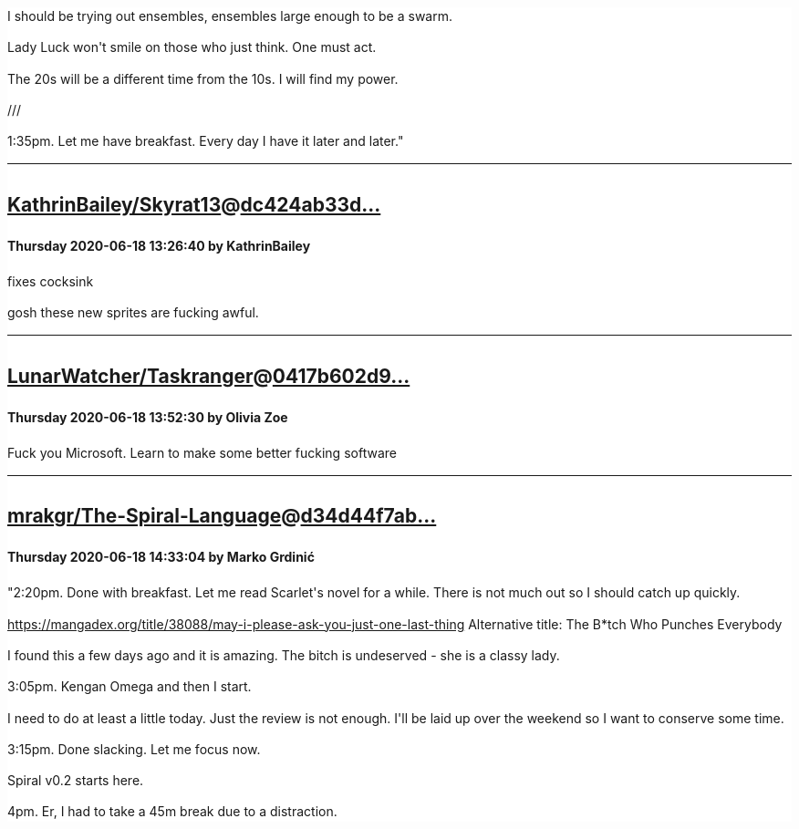 I should be trying out ensembles, ensembles large enough to be a swarm.

Lady Luck won't smile on those who just think. One must act.

The 20s will be a different time from the 10s. I will find my power.

///

1:35pm. Let me have breakfast. Every day I have it later and later."

---
## [KathrinBailey/Skyrat13](https://github.com/KathrinBailey/Skyrat13)@[dc424ab33d...](https://github.com/KathrinBailey/Skyrat13/commit/dc424ab33d3aa0cf9de7de90bfb1f59763690e6e)
#### Thursday 2020-06-18 13:26:40 by KathrinBailey

fixes cocksink

gosh these new sprites are fucking awful.

---
## [LunarWatcher/Taskranger](https://github.com/LunarWatcher/Taskranger)@[0417b602d9...](https://github.com/LunarWatcher/Taskranger/commit/0417b602d9b48b458de6490d0dd0ba97a8be9158)
#### Thursday 2020-06-18 13:52:30 by Olivia Zoe

Fuck you Microsoft. Learn to make some better fucking software

---
## [mrakgr/The-Spiral-Language](https://github.com/mrakgr/The-Spiral-Language)@[d34d44f7ab...](https://github.com/mrakgr/The-Spiral-Language/commit/d34d44f7abe805d701c5282dbb5ef2eba8dc62f5)
#### Thursday 2020-06-18 14:33:04 by Marko Grdinić

"2:20pm. Done with breakfast. Let me read Scarlet's novel for a while. There is not much out so I should catch up quickly.

https://mangadex.org/title/38088/may-i-please-ask-you-just-one-last-thing
Alternative title: The B*tch Who Punches Everybody

I found this a few days ago and it is amazing. The bitch is undeserved - she is a classy lady.

3:05pm. Kengan Omega and then I start.

I need to do at least a little today. Just the review is not enough. I'll be laid up over the weekend so I want to conserve some time.

3:15pm. Done slacking. Let me focus now.

Spiral v0.2 starts here.

4pm. Er, I had to take a 45m break due to a distraction.
